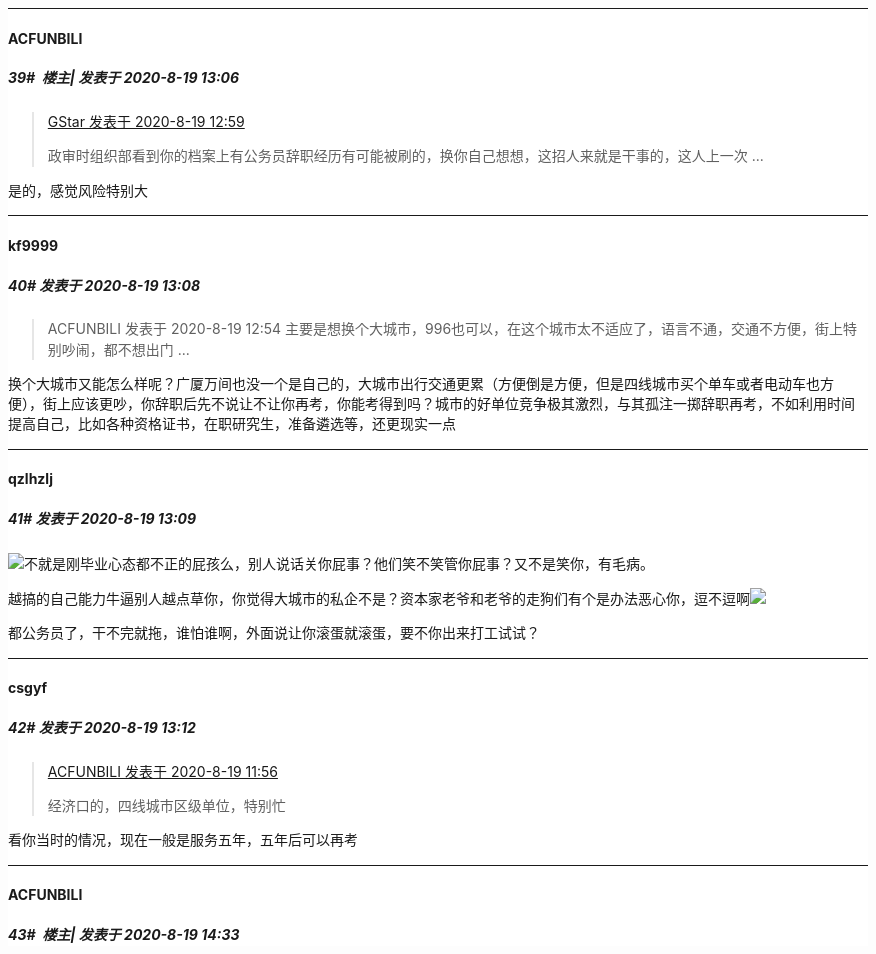 
-----

####  ACFUNBILI  
##### 39#         楼主| 发表于 2020-8-19 13:06


<blockquote><a href="httphttps://bbs.saraba1st.com/2b/forum.php?mod=redirect&amp;goto=findpost&amp;pid=48484224&amp;ptid=1955484" target="_blank">GStar 发表于 2020-8-19 12:59</a>

政审时组织部看到你的档案上有公务员辞职经历有可能被刷的，换你自己想想，这招人来就是干事的，这人上一次 ...</blockquote>
是的，感觉风险特别大


-----

####  kf9999  
##### 40#       发表于 2020-8-19 13:08


<blockquote>ACFUNBILI 发表于 2020-8-19 12:54
主要是想换个大城市，996也可以，在这个城市太不适应了，语言不通，交通不方便，街上特别吵闹，都不想出门 ...</blockquote>
换个大城市又能怎么样呢？广厦万间也没一个是自己的，大城市出行交通更累（方便倒是方便，但是四线城市买个单车或者电动车也方便），街上应该更吵，你辞职后先不说让不让你再考，你能考得到吗？城市的好单位竞争极其激烈，与其孤注一掷辞职再考，不如利用时间提高自己，比如各种资格证书，在职研究生，准备遴选等，还更现实一点


-----

####  qzlhzlj  
##### 41#       发表于 2020-8-19 13:09


<img src="https://static.saraba1st.com/image/smiley/face2017/048.png" referrerpolicy="no-referrer">不就是刚毕业心态都不正的屁孩么，别人说话关你屁事？他们笑不笑管你屁事？又不是笑你，有毛病。

越搞的自己能力牛逼别人越点草你，你觉得大城市的私企不是？资本家老爷和老爷的走狗们有个是办法恶心你，逗不逗啊<img src="https://static.saraba1st.com/image/smiley/face2017/048.png" referrerpolicy="no-referrer">

都公务员了，干不完就拖，谁怕谁啊，外面说让你滚蛋就滚蛋，要不你出来打工试试？


-----

####  csgyf  
##### 42#       发表于 2020-8-19 13:12


<blockquote><a href="httphttps://bbs.saraba1st.com/2b/forum.php?mod=redirect&amp;goto=findpost&amp;pid=48483476&amp;ptid=1955484" target="_blank">ACFUNBILI 发表于 2020-8-19 11:56</a>

经济口的，四线城市区级单位，特别忙</blockquote>
看你当时的情况，现在一般是服务五年，五年后可以再考


-----

####  ACFUNBILI  
##### 43#         楼主| 发表于 2020-8-19 14:33

